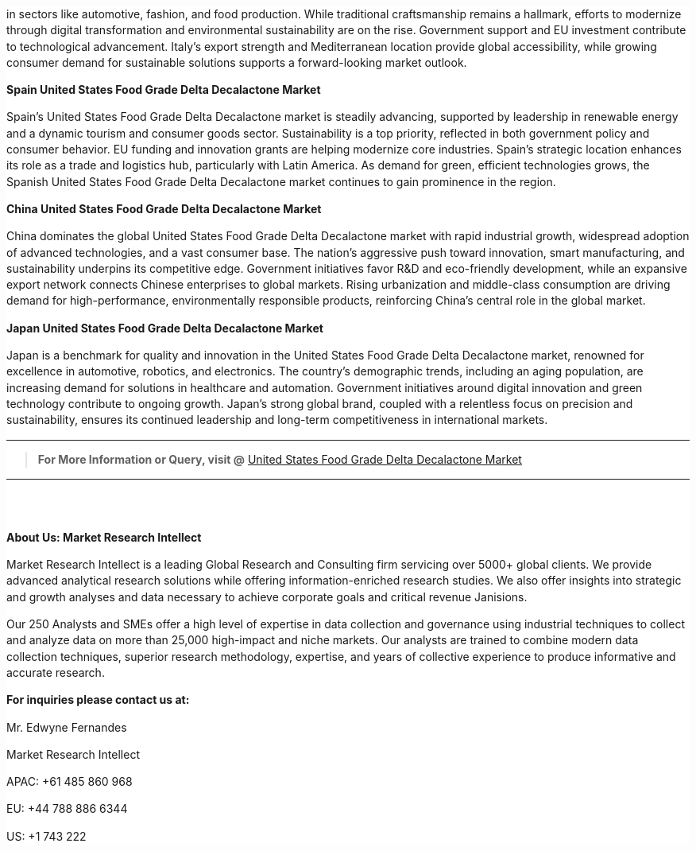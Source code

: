 in sectors like automotive, fashion, and food production. While traditional craftsmanship remains a hallmark, efforts to modernize through digital transformation and environmental sustainability are on the rise. Government support and EU investment contribute to technological advancement. Italy&rsquo;s export strength and Mediterranean location provide global accessibility, while growing consumer demand for sustainable solutions supports a forward-looking market outlook.</p><p class="" data-start="4424" data-end="4975"><strong data-start="4424" data-end="4445">Spain United States Food Grade Delta Decalactone Market</strong></p><p class="" data-start="4424" data-end="4975">Spain&rsquo;s United States Food Grade Delta Decalactone market is steadily advancing, supported by leadership in renewable energy and a dynamic tourism and consumer goods sector. Sustainability is a top priority, reflected in both government policy and consumer behavior. EU funding and innovation grants are helping modernize core industries. Spain&rsquo;s strategic location enhances its role as a trade and logistics hub, particularly with Latin America. As demand for green, efficient technologies grows, the Spanish United States Food Grade Delta Decalactone market continues to gain prominence in the region.</p><p class="" data-start="4977" data-end="5589"><strong data-start="4977" data-end="4998">China United States Food Grade Delta Decalactone Market</strong></p><p class="" data-start="4977" data-end="5589">China dominates the global United States Food Grade Delta Decalactone market with rapid industrial growth, widespread adoption of advanced technologies, and a vast consumer base. The nation&rsquo;s aggressive push toward innovation, smart manufacturing, and sustainability underpins its competitive edge. Government initiatives favor R&amp;D and eco-friendly development, while an expansive export network connects Chinese enterprises to global markets. Rising urbanization and middle-class consumption are driving demand for high-performance, environmentally responsible products, reinforcing China&rsquo;s central role in the global market.</p><p class="" data-start="5591" data-end="6162"><strong data-start="5591" data-end="5612">Japan United States Food Grade Delta Decalactone Market</strong></p><p class="" data-start="5591" data-end="6162">Japan is a benchmark for quality and innovation in the United States Food Grade Delta Decalactone market, renowned for excellence in automotive, robotics, and electronics. The country&rsquo;s demographic trends, including an aging population, are increasing demand for solutions in healthcare and automation. Government initiatives around digital innovation and green technology contribute to ongoing growth. Japan&rsquo;s strong global brand, coupled with a relentless focus on precision and sustainability, ensures its continued leadership and long-term competitiveness in international markets.</p><hr /><blockquote><p><span class="font-[700]"><strong>For More Information or Query, visit&nbsp;@</strong>&nbsp;</span><span class="font-[700]"><a href="https://www.marketresearchintellect.com/product/global-food-grade-delta-decalactone-market/?utm_source=Linkedin&utm_medium=019" target="_blank" data-tracking-control-name="article-ssr-frontend-pulse_little-text-block" data-tracking-will-navigate="" data-test-link="">United States Food Grade Delta Decalactone Market</a></span></p></blockquote><hr /><h3>&nbsp;</h3><p><strong><span class="font-[700]">About Us: Market Research Intellect</span></strong></p><p><span class="">Market Research Intellect is a leading Global Research and Consulting firm servicing over 5000+ global clients. We provide advanced analytical research solutions while offering information-enriched research studies.&nbsp;</span>We also offer insights into strategic and growth analyses and data necessary to achieve corporate goals and critical revenue Janisions.</p><p><span class="">Our 250 Analysts and SMEs offer a high level of expertise in data collection and governance using industrial techniques to collect and analyze data on more than 25,000 high-impact and niche markets. Our analysts are trained to combine modern data collection techniques, superior research methodology, expertise, and years of collective experience to produce informative and accurate research.</span></p><p><strong>For inquiries please contact us at:</strong></p><p>Mr. Edwyne Fernandes</p><p>Market Research Intellect</p><p>APAC: +61 485 860 968</p><p>EU: +44 788 886 6344</p><p>US: +1 743 222